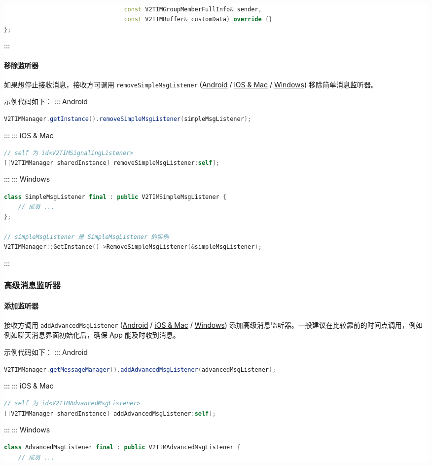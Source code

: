 ```cpp
                                  const V2TIMGroupMemberFullInfo& sender,
                                  const V2TIMBuffer& customData) override {}
};
```
:::
</dx-tabs>


#### 移除监听器
如果想停止接收消息，接收方可调用 `removeSimpleMsgListener` ([Android](https://im.sdk.qcloud.com/doc/zh-cn/classcom_1_1tencent_1_1imsdk_1_1v2_1_1V2TIMManager.html#a86ac462d87f652960d2600a52009849a) / [iOS & Mac](https://im.sdk.qcloud.com/doc/zh-cn/interfaceV2TIMManager.html#afa3040f676105f3fb78d4835ee3c898b) / [Windows](https://im.sdk.qcloud.com/doc/zh-cn/classV2TIMManager.html#ab4355384fafb97a099d518f40dbc7654)) 移除简单消息监听器。

示例代码如下：
<dx-tabs>
::: Android
```java
V2TIMManager.getInstance().removeSimpleMsgListener(simpleMsgListener);
```
:::
::: iOS & Mac
```objectivec
// self 为 id<V2TIMSignalingListener>
[[V2TIMManager sharedInstance] removeSimpleMsgListener:self];
```
:::
::: Windows
```cpp
class SimpleMsgListener final : public V2TIMSimpleMsgListener {
    // 成员 ...
};

// simpleMsgListener 是 SimpleMsgListener 的实例
V2TIMManager::GetInstance()->RemoveSimpleMsgListener(&simpleMsgListener);
```
:::
</dx-tabs>


### 高级消息监听器

#### 添加监听器
接收方调用 `addAdvancedMsgListener` ([Android](https://im.sdk.qcloud.com/doc/zh-cn/classcom_1_1tencent_1_1imsdk_1_1v2_1_1V2TIMMessageManager.html#aaccdec10b9fbee5e43eaf908e359c823) / [iOS & Mac](https://im.sdk.qcloud.com/doc/zh-cn/categoryV2TIMManager_07Message_08.html#acf794752cc6bfa786aea5cd7fabadfab) / [Windows](https://im.sdk.qcloud.com/doc/zh-cn/classV2TIMMessageManager.html#a498688ee0f672f114e28d830761dfbf8)) 添加高级消息监听器。一般建议在比较靠前的时间点调用，例如例如聊天消息界面初始化后，确保 App 能及时收到消息。

示例代码如下：
<dx-tabs>
::: Android
```java
V2TIMManager.getMessageManager().addAdvancedMsgListener(advancedMsgListener);
```
:::
::: iOS & Mac
```objectivec
// self 为 id<V2TIMAdvancedMsgListener>
[[V2TIMManager sharedInstance] addAdvancedMsgListener:self];
```
:::
::: Windows
```cpp
class AdvancedMsgListener final : public V2TIMAdvancedMsgListener {
    // 成员 ...
```